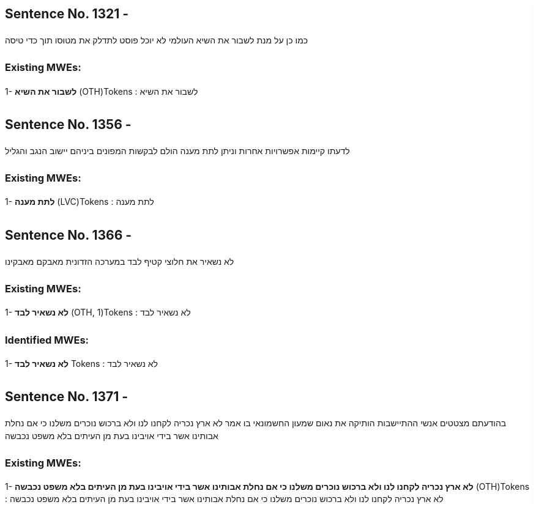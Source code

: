 ## Sentence No. 1321 - 
כמו כן על מנת לשבור את השיא העולמי לא יוכל פוסט לתדלק את מטוסו תוך כדי טיסה
### Existing MWEs: 
1- **לשבור את השיא** (OTH)Tokens : 
לשבור
את
השיא

## Sentence No. 1356 - 
לדעתו קיימות אפשרויות אחרות וניתן לתת מענה הולם לבקשות המפונים ביניהם יישוב הנגב והגליל
### Existing MWEs: 
1- **לתת מענה** (LVC)Tokens : 
לתת
מענה

## Sentence No. 1366 - 
לא נשאיר את חלוצי קטיף לבד במערכה הזדונית מאבקם מאבקינו
### Existing MWEs: 
1- **לא נשאיר לבד** (OTH, 1)Tokens : 
לא
נשאיר
לבד

### Identified MWEs: 
1- **לא נשאיר לבד** Tokens : 
לא
נשאיר
לבד

## Sentence No. 1371 - 
בהודעתם מצטטים אנשי ההתיישבות הותיקה את נאום שמעון החשמונאי בו אמר לא ארץ נכריה לקחנו לנו ולא ברכוש נוכרים משלנו כי אם נחלת אבותינו אשר בידי אויבינו בעת מן העיתים בלא משפט נכבשה
### Existing MWEs: 
1- **לא ארץ נכריה לקחנו לנו ולא ברכוש נוכרים משלנו כי אם נחלת אבותינו אשר בידי אויבינו בעת מן העיתים בלא משפט נכבשה** (OTH)Tokens : 
לא
ארץ
נכריה
לקחנו
לנו
ולא
ברכוש
נוכרים
משלנו
כי
אם
נחלת
אבותינו
אשר
בידי
אויבינו
בעת
מן
העיתים
בלא
משפט
נכבשה
